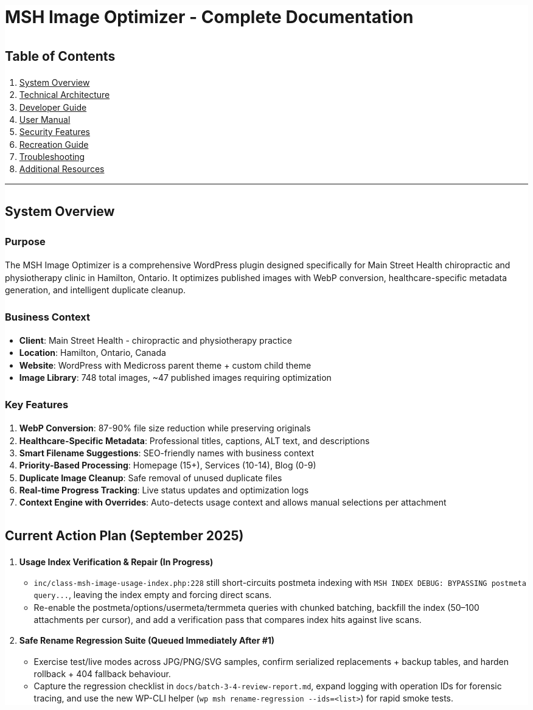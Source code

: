 # MSH Image Optimizer - Complete Documentation

## Table of Contents
1. [System Overview](#system-overview)
2. [Technical Architecture](#technical-architecture)
3. [Developer Guide](#developer-guide)
4. [User Manual](#user-manual)
5. [Security Features](#security-features)
6. [Recreation Guide](#recreation-guide)
7. [Troubleshooting](#troubleshooting)
8. [Additional Resources](#additional-resources)

---

## System Overview

### Purpose
The MSH Image Optimizer is a comprehensive WordPress plugin designed specifically for Main Street Health chiropractic and physiotherapy clinic in Hamilton, Ontario. It optimizes published images with WebP conversion, healthcare-specific metadata generation, and intelligent duplicate cleanup.

### Business Context
- **Client**: Main Street Health - chiropractic and physiotherapy practice
- **Location**: Hamilton, Ontario, Canada
- **Website**: WordPress with Medicross parent theme + custom child theme
- **Image Library**: 748 total images, ~47 published images requiring optimization

### Key Features
1. **WebP Conversion**: 87-90% file size reduction while preserving originals
2. **Healthcare-Specific Metadata**: Professional titles, captions, ALT text, and descriptions
3. **Smart Filename Suggestions**: SEO-friendly names with business context
4. **Priority-Based Processing**: Homepage (15+), Services (10-14), Blog (0-9)
5. **Duplicate Image Cleanup**: Safe removal of unused duplicate files
6. **Real-time Progress Tracking**: Live status updates and optimization logs
7. **Context Engine with Overrides**: Auto-detects usage context and allows manual selections per attachment

## Current Action Plan (September 2025)

1. **Usage Index Verification & Repair (In Progress)**  
   - `inc/class-msh-image-usage-index.php:228` still short-circuits postmeta indexing with `MSH INDEX DEBUG: BYPASSING postmeta query...`, leaving the index empty and forcing direct scans.  
   - Re-enable the postmeta/options/usermeta/termmeta queries with chunked batching, backfill the index (50–100 attachments per cursor), and add a verification pass that compares index hits against live scans.

2. **Safe Rename Regression Suite (Queued Immediately After #1)**  
   - Exercise test/live modes across JPG/PNG/SVG samples, confirm serialized replacements + backup tables, and harden rollback + 404 fallback behaviour.  
   - Capture the regression checklist in `docs/batch-3-4-review-report.md`, expand logging with operation IDs for forensic tracing, and use the new WP-CLI helper (`wp msh rename-regression --ids=<list>`) for rapid smoke tests.
